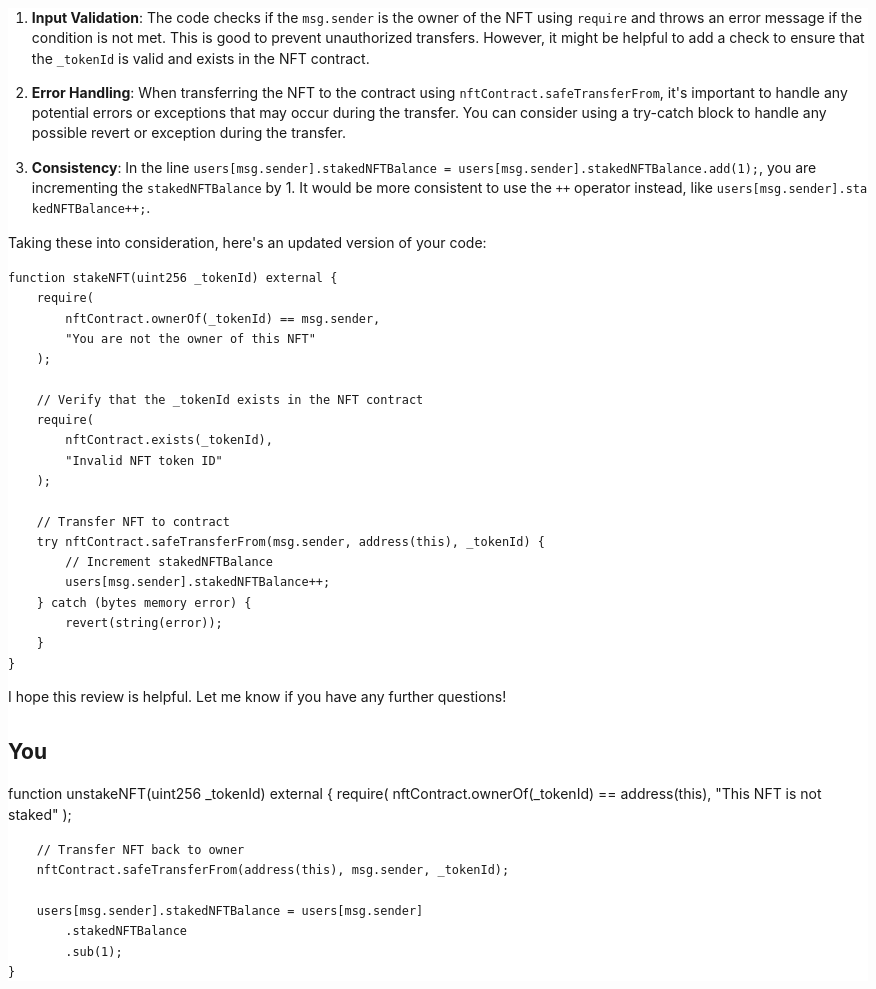1. **Input Validation**: The code checks if the `msg.sender` is the owner of the NFT using `require` and throws an error message if the condition is not met. This is good to prevent unauthorized transfers. However, it might be helpful to add a check to ensure that the `_tokenId` is valid and exists in the NFT contract.

2. **Error Handling**: When transferring the NFT to the contract using `nftContract.safeTransferFrom`, it's important to handle any potential errors or exceptions that may occur during the transfer. You can consider using a try-catch block to handle any possible revert or exception during the transfer.

3. **Consistency**: In the line `users[msg.sender].stakedNFTBalance = users[msg.sender].stakedNFTBalance.add(1);`, you are incrementing the `stakedNFTBalance` by 1. It would be more consistent to use the `++` operator instead, like `users[msg.sender].stakedNFTBalance++;`.

Taking these into consideration, here's an updated version of your code:

```solidity
function stakeNFT(uint256 _tokenId) external {
    require(
        nftContract.ownerOf(_tokenId) == msg.sender,
        "You are not the owner of this NFT"
    );

    // Verify that the _tokenId exists in the NFT contract
    require(
        nftContract.exists(_tokenId),
        "Invalid NFT token ID"
    );

    // Transfer NFT to contract
    try nftContract.safeTransferFrom(msg.sender, address(this), _tokenId) {
        // Increment stakedNFTBalance
        users[msg.sender].stakedNFTBalance++;
    } catch (bytes memory error) {
        revert(string(error));
    }
}
```

I hope this review is helpful. Let me know if you have any further questions!

## You

function unstakeNFT(uint256 \_tokenId) external {
require(
nftContract.ownerOf(\_tokenId) == address(this),
"This NFT is not staked"
);

        // Transfer NFT back to owner
        nftContract.safeTransferFrom(address(this), msg.sender, _tokenId);

        users[msg.sender].stakedNFTBalance = users[msg.sender]
            .stakedNFTBalance
            .sub(1);
    }
